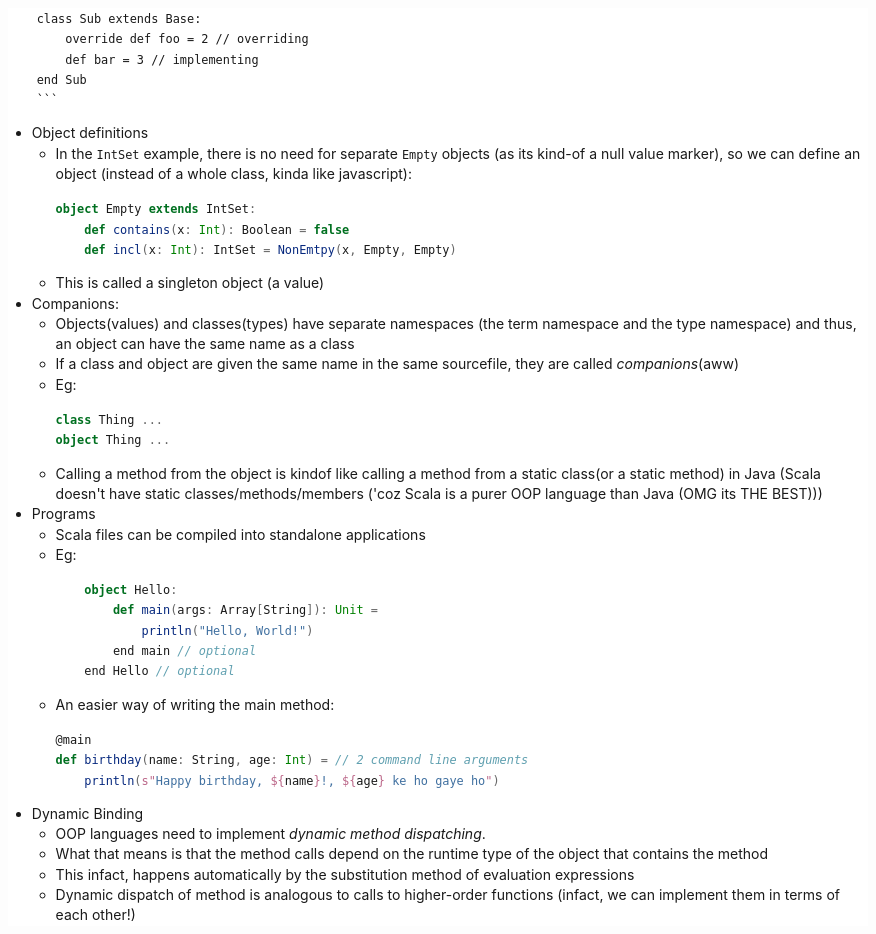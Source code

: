         class Sub extends Base:
            override def foo = 2 // overriding
            def bar = 3 // implementing
        end Sub
        ```
- Object definitions
    - In the `IntSet` example, there is no need for separate `Empty` objects (as its kind-of a null value marker), so we can define an object (instead of a whole class, kinda like javascript):
        ```scala
        object Empty extends IntSet:
            def contains(x: Int): Boolean = false
            def incl(x: Int): IntSet = NonEmtpy(x, Empty, Empty)
        ```
    - This is called a singleton object (a value)
- Companions:
    - Objects(values) and classes(types) have separate namespaces (the term namespace and the type namespace) and thus, an object can have the same name as a class
    - If a class and object are given the same name in the same sourcefile, they are called _companions_(aww)
    - Eg:
        ```scala
        class Thing ...
        object Thing ...
        ```
    - Calling a method from the object is kindof like calling a method from a static class(or a static method) in Java (Scala doesn't have static classes/methods/members ('coz Scala is a purer OOP language than Java (OMG its THE BEST)))
- Programs
    - Scala files can be compiled into standalone applications
    - Eg:
        ```scala
            object Hello:
                def main(args: Array[String]): Unit =
                    println("Hello, World!")
                end main // optional
            end Hello // optional
        ```
    - An easier way of writing the main method:
        ```scala
        @main
        def birthday(name: String, age: Int) = // 2 command line arguments
            println(s"Happy birthday, ${name}!, ${age} ke ho gaye ho")
        ```
- Dynamic Binding
    - OOP languages need to implement _dynamic method dispatching_.
    - What that means is that the method calls depend on the runtime type of the object that contains the method
    - This infact, happens automatically by the substitution method of evaluation expressions
    - Dynamic dispatch of method is analogous to calls to higher-order functions (infact, we can implement them in terms of each other!)
